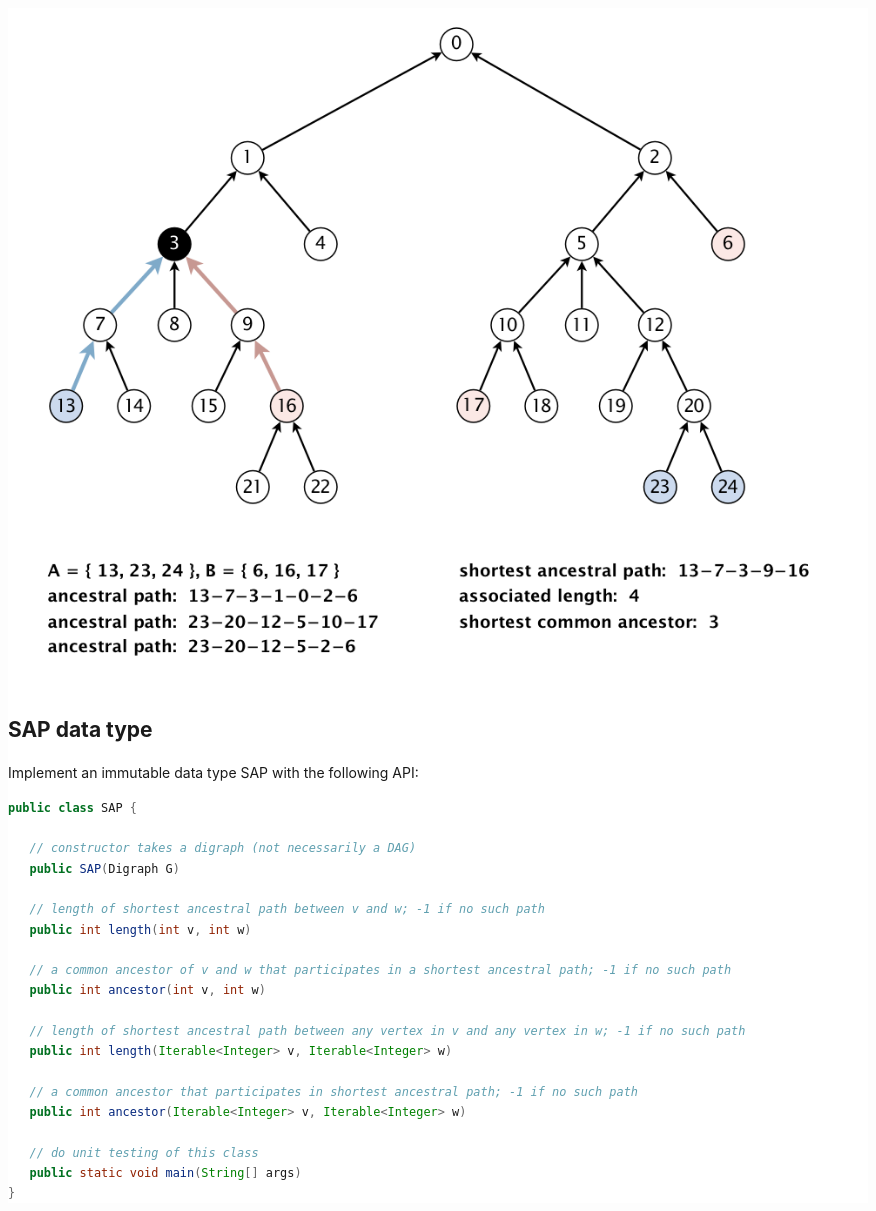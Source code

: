 
![WordNet SCA Set](./images/wordnet-sca-set.png)

## SAP data type 

Implement an immutable data type SAP with the following API:

```java
public class SAP {

   // constructor takes a digraph (not necessarily a DAG)
   public SAP(Digraph G)

   // length of shortest ancestral path between v and w; -1 if no such path
   public int length(int v, int w)

   // a common ancestor of v and w that participates in a shortest ancestral path; -1 if no such path
   public int ancestor(int v, int w)

   // length of shortest ancestral path between any vertex in v and any vertex in w; -1 if no such path
   public int length(Iterable<Integer> v, Iterable<Integer> w)

   // a common ancestor that participates in shortest ancestral path; -1 if no such path
   public int ancestor(Iterable<Integer> v, Iterable<Integer> w)

   // do unit testing of this class
   public static void main(String[] args)
}
```